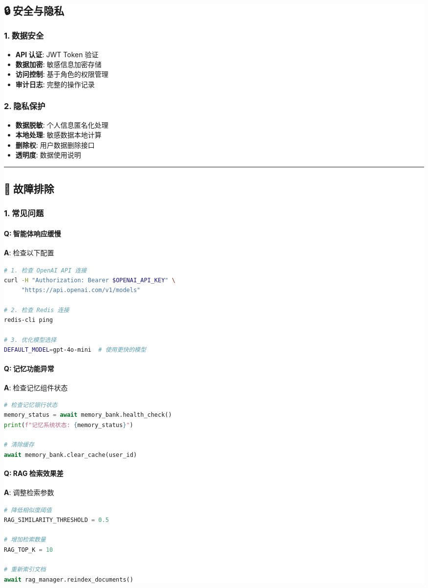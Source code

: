 
## 🔒 安全与隐私

### 1. 数据安全

- **API 认证**: JWT Token 验证
- **数据加密**: 敏感信息加密存储
- **访问控制**: 基于角色的权限管理
- **审计日志**: 完整的操作记录

### 2. 隐私保护

- **数据脱敏**: 个人信息匿名化处理
- **本地处理**: 敏感数据本地计算
- **删除权**: 用户数据删除接口
- **透明度**: 数据使用说明

---

## 🚨 故障排除

### 1. 常见问题

#### Q: 智能体响应缓慢
**A**: 检查以下配置
```bash
# 1. 检查 OpenAI API 连接
curl -H "Authorization: Bearer $OPENAI_API_KEY" \
     "https://api.openai.com/v1/models"

# 2. 检查 Redis 连接
redis-cli ping

# 3. 优化模型选择
DEFAULT_MODEL=gpt-4o-mini  # 使用更快的模型
```

#### Q: 记忆功能异常
**A**: 检查记忆组件状态
```python
# 检查记忆银行状态
memory_status = await memory_bank.health_check()
print(f"记忆系统状态: {memory_status}")

# 清除缓存
await memory_bank.clear_cache(user_id)
```

#### Q: RAG 检索效果差
**A**: 调整检索参数
```python
# 降低相似度阈值
RAG_SIMILARITY_THRESHOLD = 0.5

# 增加检索数量
RAG_TOP_K = 10

# 重新索引文档
await rag_manager.reindex_documents()
```
